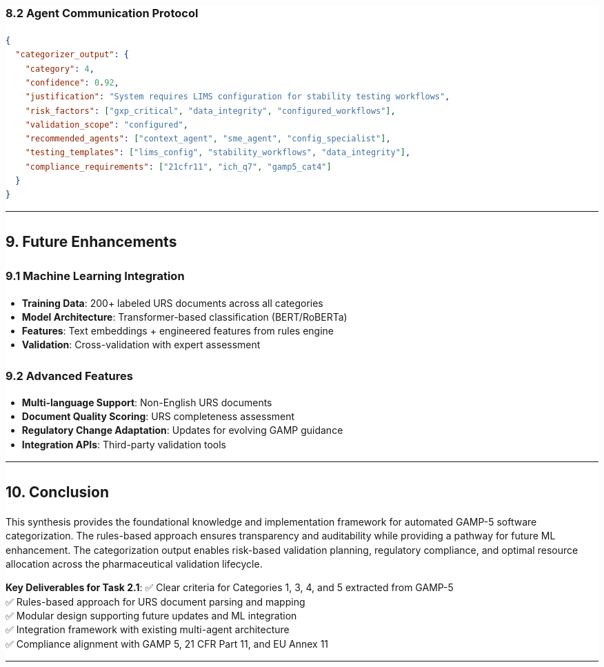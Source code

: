 ### 8.2 Agent Communication Protocol

```json
{
  "categorizer_output": {
    "category": 4,
    "confidence": 0.92,
    "justification": "System requires LIMS configuration for stability testing workflows",
    "risk_factors": ["gxp_critical", "data_integrity", "configured_workflows"],
    "validation_scope": "configured",
    "recommended_agents": ["context_agent", "sme_agent", "config_specialist"],
    "testing_templates": ["lims_config", "stability_workflows", "data_integrity"],
    "compliance_requirements": ["21cfr11", "ich_q7", "gamp5_cat4"]
  }
}
```

---

## 9. Future Enhancements

### 9.1 Machine Learning Integration

- **Training Data**: 200+ labeled URS documents across all categories
- **Model Architecture**: Transformer-based classification (BERT/RoBERTa)
- **Features**: Text embeddings + engineered features from rules engine
- **Validation**: Cross-validation with expert assessment

### 9.2 Advanced Features

- **Multi-language Support**: Non-English URS documents
- **Document Quality Scoring**: URS completeness assessment
- **Regulatory Change Adaptation**: Updates for evolving GAMP guidance
- **Integration APIs**: Third-party validation tools

---

## 10. Conclusion

This synthesis provides the foundational knowledge and implementation framework for automated GAMP-5 software categorization. The rules-based approach ensures transparency and auditability while providing a pathway for future ML enhancement. The categorization output enables risk-based validation planning, regulatory compliance, and optimal resource allocation across the pharmaceutical validation lifecycle.

**Key Deliverables for Task 2.1**:
✅ Clear criteria for Categories 1, 3, 4, and 5 extracted from GAMP-5  
✅ Rules-based approach for URS document parsing and mapping  
✅ Modular design supporting future updates and ML integration  
✅ Integration framework with existing multi-agent architecture  
✅ Compliance alignment with GAMP 5, 21 CFR Part 11, and EU Annex 11  

---
